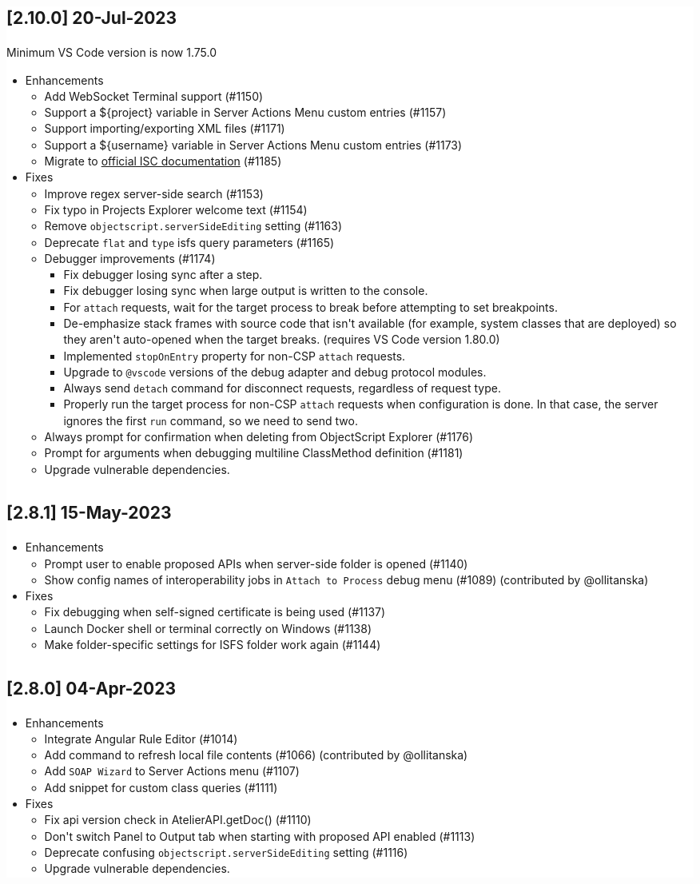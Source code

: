 ## [2.10.0] 20-Jul-2023

Minimum VS Code version is now 1.75.0

- Enhancements
  - Add WebSocket Terminal support (#1150)
  - Support a ${project} variable in Server Actions Menu custom entries (#1157)
  - Support importing/exporting XML files (#1171)
  - Support a ${username} variable in Server Actions Menu custom entries (#1173)
  - Migrate to [official ISC documentation](https://docs.intersystems.com/components/csp/docbook/DocBook.UI.Page.cls?KEY=GVSCO) (#1185)
- Fixes
  - Improve regex server-side search (#1153)
  - Fix typo in Projects Explorer welcome text (#1154)
  - Remove `objectscript.serverSideEditing` setting (#1163)
  - Deprecate `flat` and `type` isfs query parameters (#1165)
  - Debugger improvements (#1174)
    - Fix debugger losing sync after a step.
    - Fix debugger losing sync when large output is written to the console.
    - For `attach` requests, wait for the target process to break before attempting to set breakpoints.
    - De-emphasize stack frames with source code that isn't available (for example, system classes that are deployed) so they aren't auto-opened when the target breaks. (requires VS Code version 1.80.0)
    - Implemented `stopOnEntry` property for non-CSP `attach` requests.
    - Upgrade to `@vscode` versions of the debug adapter and debug protocol modules.
    - Always send `detach` command for disconnect requests, regardless of request type.
    - Properly run the target process for non-CSP `attach` requests when configuration is done. In that case, the server ignores the first `run` command, so we need to send two.
  - Always prompt for confirmation when deleting from ObjectScript Explorer (#1176)
  - Prompt for arguments when debugging multiline ClassMethod definition (#1181)
  - Upgrade vulnerable dependencies.

## [2.8.1] 15-May-2023

- Enhancements
  - Prompt user to enable proposed APIs when server-side folder is opened (#1140)
  - Show config names of interoperability jobs in `Attach to Process` debug menu (#1089) (contributed by @ollitanska)
- Fixes
  - Fix debugging when self-signed certificate is being used (#1137)
  - Launch Docker shell or terminal correctly on Windows (#1138)
  - Make folder-specific settings for ISFS folder work again (#1144)

## [2.8.0] 04-Apr-2023

- Enhancements
  - Integrate Angular Rule Editor (#1014)
  - Add command to refresh local file contents (#1066) (contributed by @ollitanska)
  - Add `SOAP Wizard` to Server Actions menu (#1107)
  - Add snippet for custom class queries (#1111)
- Fixes
  - Fix api version check in AtelierAPI.getDoc() (#1110)
  - Don't switch Panel to Output tab when starting with proposed API enabled (#1113)
  - Deprecate confusing `objectscript.serverSideEditing` setting (#1116)
  - Upgrade vulnerable dependencies.
